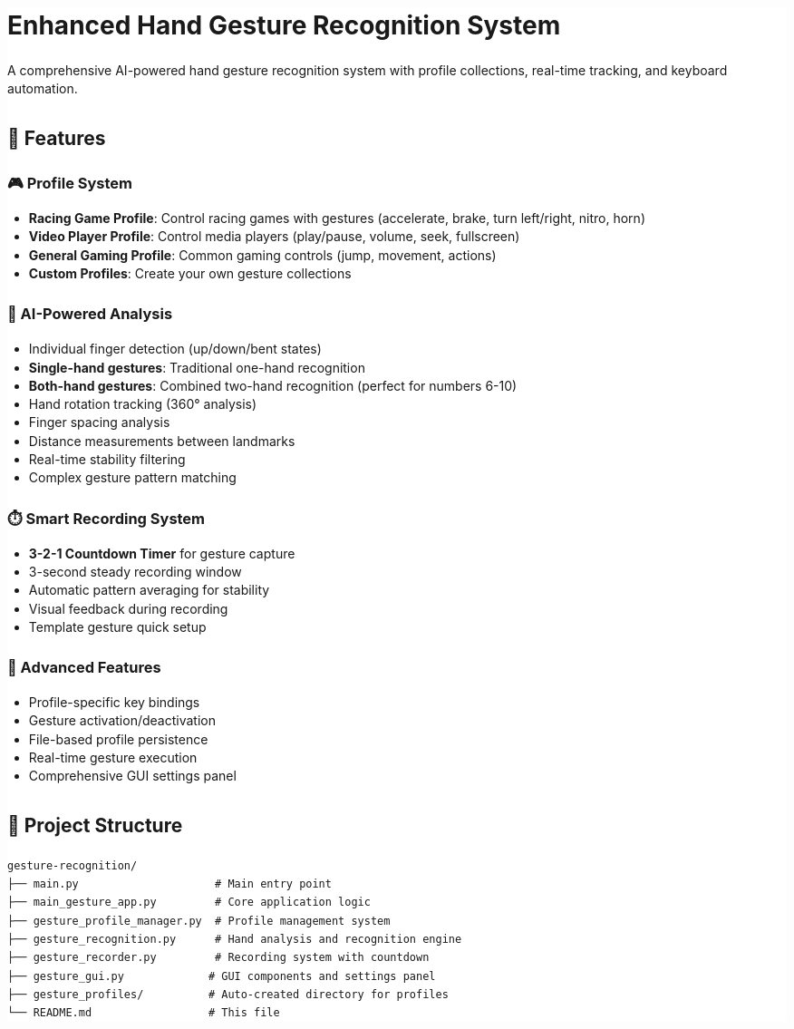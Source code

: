 # Enhanced Hand Gesture Recognition System

A comprehensive AI-powered hand gesture recognition system with profile collections, real-time tracking, and keyboard automation.

## 🌟 Features

### 🎮 Profile System
- **Racing Game Profile**: Control racing games with gestures (accelerate, brake, turn left/right, nitro, horn)
- **Video Player Profile**: Control media players (play/pause, volume, seek, fullscreen)
- **General Gaming Profile**: Common gaming controls (jump, movement, actions)
- **Custom Profiles**: Create your own gesture collections

### 🤖 AI-Powered Analysis
- Individual finger detection (up/down/bent states)
- **Single-hand gestures**: Traditional one-hand recognition
- **Both-hand gestures**: Combined two-hand recognition (perfect for numbers 6-10)
- Hand rotation tracking (360° analysis)
- Finger spacing analysis
- Distance measurements between landmarks
- Real-time stability filtering
- Complex gesture pattern matching

### ⏱️ Smart Recording System
- **3-2-1 Countdown Timer** for gesture capture
- 3-second steady recording window
- Automatic pattern averaging for stability
- Visual feedback during recording
- Template gesture quick setup

### 🔧 Advanced Features
- Profile-specific key bindings
- Gesture activation/deactivation
- File-based profile persistence
- Real-time gesture execution
- Comprehensive GUI settings panel

## 📁 Project Structure

```
gesture-recognition/
├── main.py                     # Main entry point
├── main_gesture_app.py         # Core application logic
├── gesture_profile_manager.py  # Profile management system
├── gesture_recognition.py      # Hand analysis and recognition engine
├── gesture_recorder.py         # Recording system with countdown
├── gesture_gui.py             # GUI components and settings panel
├── gesture_profiles/          # Auto-created directory for profiles
└── README.md                  # This file
```
